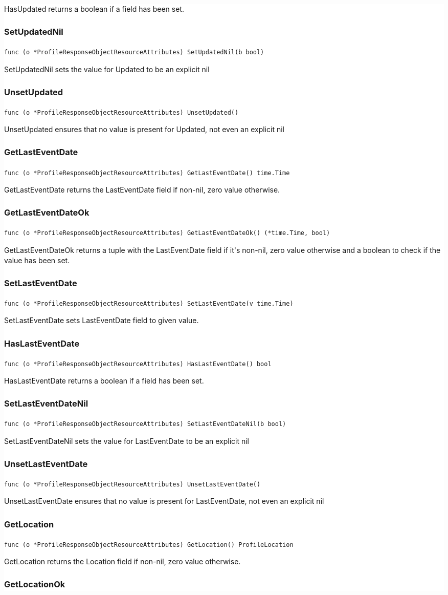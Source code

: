 HasUpdated returns a boolean if a field has been set.

### SetUpdatedNil

`func (o *ProfileResponseObjectResourceAttributes) SetUpdatedNil(b bool)`

 SetUpdatedNil sets the value for Updated to be an explicit nil

### UnsetUpdated
`func (o *ProfileResponseObjectResourceAttributes) UnsetUpdated()`

UnsetUpdated ensures that no value is present for Updated, not even an explicit nil
### GetLastEventDate

`func (o *ProfileResponseObjectResourceAttributes) GetLastEventDate() time.Time`

GetLastEventDate returns the LastEventDate field if non-nil, zero value otherwise.

### GetLastEventDateOk

`func (o *ProfileResponseObjectResourceAttributes) GetLastEventDateOk() (*time.Time, bool)`

GetLastEventDateOk returns a tuple with the LastEventDate field if it's non-nil, zero value otherwise
and a boolean to check if the value has been set.

### SetLastEventDate

`func (o *ProfileResponseObjectResourceAttributes) SetLastEventDate(v time.Time)`

SetLastEventDate sets LastEventDate field to given value.

### HasLastEventDate

`func (o *ProfileResponseObjectResourceAttributes) HasLastEventDate() bool`

HasLastEventDate returns a boolean if a field has been set.

### SetLastEventDateNil

`func (o *ProfileResponseObjectResourceAttributes) SetLastEventDateNil(b bool)`

 SetLastEventDateNil sets the value for LastEventDate to be an explicit nil

### UnsetLastEventDate
`func (o *ProfileResponseObjectResourceAttributes) UnsetLastEventDate()`

UnsetLastEventDate ensures that no value is present for LastEventDate, not even an explicit nil
### GetLocation

`func (o *ProfileResponseObjectResourceAttributes) GetLocation() ProfileLocation`

GetLocation returns the Location field if non-nil, zero value otherwise.

### GetLocationOk

